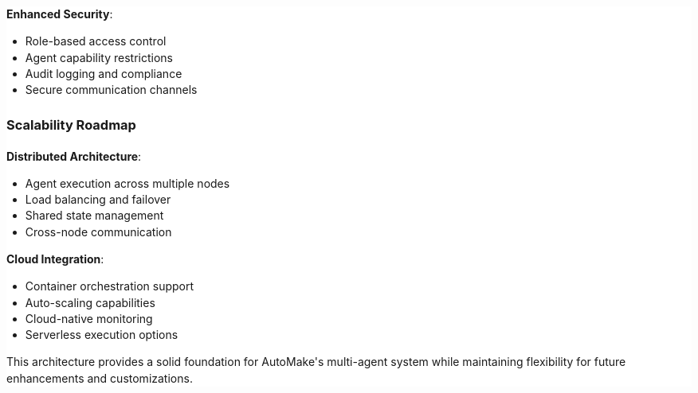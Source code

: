 **Enhanced Security**:
- Role-based access control
- Agent capability restrictions
- Audit logging and compliance
- Secure communication channels

### Scalability Roadmap

**Distributed Architecture**:
- Agent execution across multiple nodes
- Load balancing and failover
- Shared state management
- Cross-node communication

**Cloud Integration**:
- Container orchestration support
- Auto-scaling capabilities
- Cloud-native monitoring
- Serverless execution options

This architecture provides a solid foundation for AutoMake's multi-agent system while maintaining flexibility for future enhancements and customizations.
